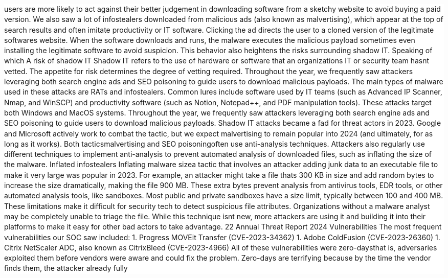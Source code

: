 users are more likely to act against their better judgement in 
downloading software from a sketchy website to avoid buying 
a paid version.
We also saw a lot of infostealers downloaded from malicious 
ads (also known as malvertising), which appear at the top of 
search results and often imitate productivity or IT software. 
Clicking the ad directs the user to a cloned version of the 
legitimate softwares website. When the software downloads 
and runs, the malware executes the malicious payload
sometimes even installing the legitimate software to avoid 
suspicion. This behavior also heightens the risks surrounding 
shadow IT. Speaking of which
A risk of shadow IT
Shadow IT refers to the use of hardware or software that an 
organizations IT or security team hasnt vetted. The appetite 
for risk determines the degree of vetting required.
Throughout the year, we frequently saw attackers leveraging 
both search engine ads and SEO poisoning to guide users 
to download malicious payloads. The main types of malware 
used in these attacks are RATs and infostealers. Common 
lures include software used by IT teams (such as Advanced 
IP Scanner, Nmap, and WinSCP) and productivity software 
(such as Notion, Notepad\+\+, and PDF manipulation tools). 
These attacks target both Windows and MacOS systems.
Throughout the year, we frequently saw 
attackers leveraging both search engine ads 
and SEO poisoning to guide users to download 
malicious payloads.
Shadow IT attacks became a fad for threat actors in 2023\. 
Google and Microsoft actively work to combat the tactic, but 
we expect malvertising to remain popular into 2024 (and 
ultimately, for as long as it works).
Both tacticsmalvertising and SEO poisoningoften use 
anti\-analysis techniques. Attackers also regularly use 
different techniques to implement anti\-analysis to prevent 
automated analysis of downloaded files, such as inflating the 
size of the malware.
Inflated infostealers
Inflating malware sizea tactic that involves an attacker 
adding junk data to an executable file to make it very large
was popular in 2023\. For example, an attacker might take a 
file thats 300 KB in size and add random bytes to increase 
the size dramatically, making the file 900 MB. These extra 
bytes prevent analysis from antivirus tools, EDR tools, or other 
automated analysis tools, like sandboxes.
Most public and private sandboxes have a size limit, typically 
between 100 and 400 MB. These limitations make it 
difficult for security tech to detect suspicious file attributes. 
Organizations without a malware analyst may be completely 
unable to triage the file. While this technique isnt new, more 
attackers are using it and building it into their platforms to 
make it easy for other bad actors to take advantage.
22
Annual Threat Report 2024
Vulnerabilities
The most frequent vulnerabilities our SOC saw included:
1\. Progress MOVEit Transfer (CVE\-2023\-34362\)
1\. Adobe ColdFusion (CVE\-2023\-26360\)
1\. Citrix NetScaler ADC, also known as 
CitrixBleed (CVE\-2023\-4966\)
All of these vulnerabilities were zero\-daysthat is, 
adversaries exploited them before vendors were aware and 
could fix the problem. Zero\-days are terrifying because by 
the time the vendor finds them, the attacker already fully 
